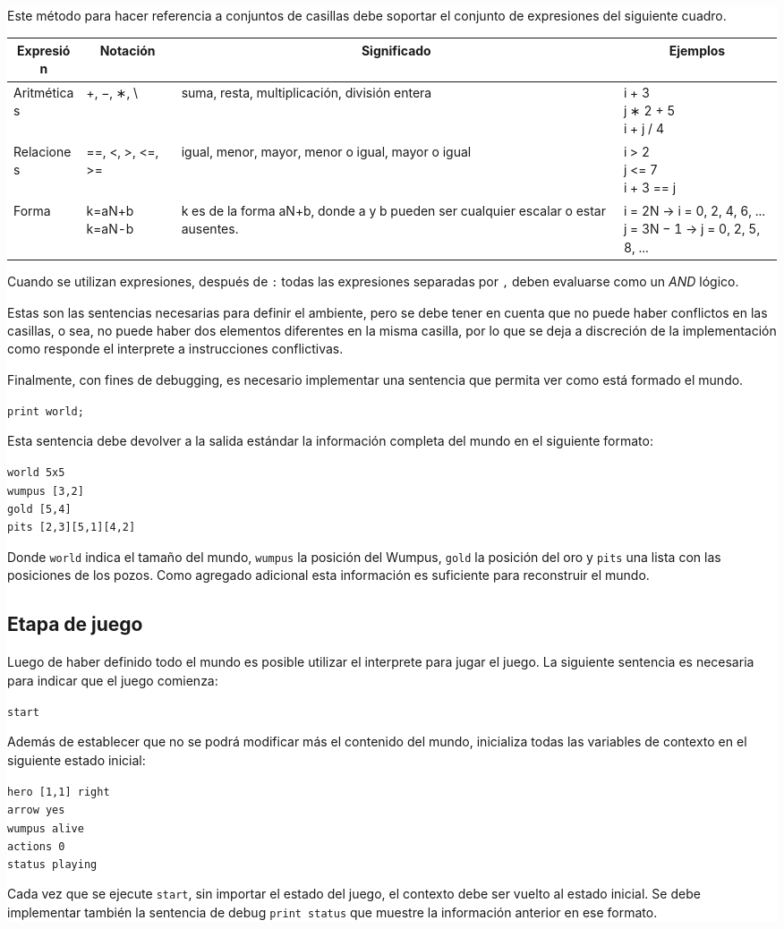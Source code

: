 Este método para hacer referencia a conjuntos de casillas debe soportar el conjunto de expresiones del siguiente cuadro.


| Expresión | Notación | Significado | Ejemplos |
|-|-|-|-|
| Aritméticas | +, −, ∗, \ | suma, resta, multiplicación, división entera | i + 3 <br/> j ∗ 2 + 5 <br/> i + j / 4 |
| Relaciones | ==, <, >, <=, >= | igual, menor, mayor, menor o igual, mayor o igual | i > 2 <br/> j <= 7 <br/> i + 3 == j |
| Forma | k=aN+b <br/> k=aN-b | k es de la forma aN+b, donde a y b pueden ser cualquier escalar o estar ausentes. | i = 2N → i = 0, 2, 4, 6, ...<br/> j = 3N − 1 → j = 0, 2, 5, 8, ... |

Cuando se utilizan expresiones, después de `:` todas las expresiones separadas por `,` deben evaluarse como un *AND* lógico.

Estas son las sentencias necesarias para definir el ambiente, pero se debe tener en cuenta que no puede haber conflictos en las casillas, o sea, no puede haber dos elementos diferentes en la misma casilla, por lo que se deja a discreción de la implementación como responde el interprete a instrucciones conflictivas.

Finalmente, con fines de debugging, es necesario implementar una sentencia que permita ver como está formado el mundo.

    print world;

Esta sentencia debe devolver a la salida estándar la información completa del mundo en el siguiente formato:

    world 5x5
    wumpus [3,2]
    gold [5,4]
    pits [2,3][5,1][4,2]

Donde `world` indica el tamaño del mundo, `wumpus` la posición del Wumpus, `gold` la posición del oro y `pits` una lista con las posiciones de los pozos. Como agregado adicional esta información es suficiente para reconstruir el mundo.


## Etapa de juego

Luego de haber definido todo el mundo es posible utilizar el interprete para jugar el juego. La siguiente sentencia es necesaria para indicar que el juego comienza:

    start

Además de establecer que no se podrá modificar más el contenido del mundo, inicializa todas las variables de contexto en el siguiente estado inicial:

    hero [1,1] right
    arrow yes
    wumpus alive
    actions 0
    status playing

Cada vez que se ejecute `start`, sin importar el estado del juego, el contexto debe ser vuelto al estado inicial. Se debe implementar también la sentencia de debug `print status` que muestre la información anterior en ese formato.
